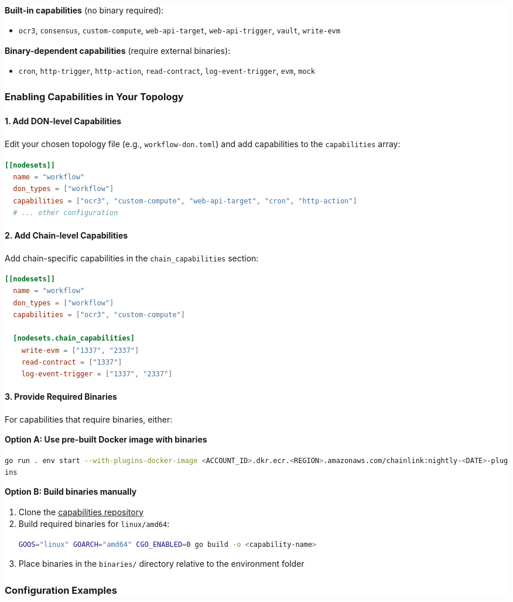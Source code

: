 **Built-in capabilities** (no binary required):
- `ocr3`, `consensus`, `custom-compute`, `web-api-target`, `web-api-trigger`, `vault`, `write-evm`

**Binary-dependent capabilities** (require external binaries):
- `cron`, `http-trigger`, `http-action`, `read-contract`, `log-event-trigger`, `evm`, `mock`

### Enabling Capabilities in Your Topology

#### 1. Add DON-level Capabilities

Edit your chosen topology file (e.g., `workflow-don.toml`) and add capabilities to the `capabilities` array:

```toml
[[nodesets]]
  name = "workflow"
  don_types = ["workflow"]
  capabilities = ["ocr3", "custom-compute", "web-api-target", "cron", "http-action"]
  # ... other configuration
```

#### 2. Add Chain-level Capabilities

Add chain-specific capabilities in the `chain_capabilities` section:

```toml
[[nodesets]]
  name = "workflow"
  don_types = ["workflow"]
  capabilities = ["ocr3", "custom-compute"]

  [nodesets.chain_capabilities]
    write-evm = ["1337", "2337"]
    read-contract = ["1337"]
    log-event-trigger = ["1337", "2337"]
```

#### 3. Provide Required Binaries

For capabilities that require binaries, either:

**Option A: Use pre-built Docker image with binaries**
```bash
go run . env start --with-plugins-docker-image <ACCOUNT_ID>.dkr.ecr.<REGION>.amazonaws.com/chainlink:nightly-<DATE>-plugins
```

**Option B: Build binaries manually**
1. Clone the [capabilities repository](https://github.com/smartcontractkit/capabilities)
2. Build required binaries for `linux/amd64`:
   ```bash
   GOOS="linux" GOARCH="amd64" CGO_ENABLED=0 go build -o <capability-name>
   ```
3. Place binaries in the `binaries/` directory relative to the environment folder

### Configuration Examples
